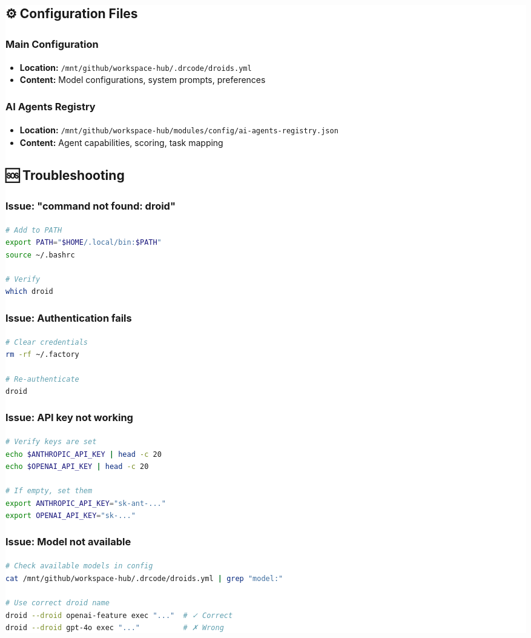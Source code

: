 ## ⚙️ Configuration Files

### Main Configuration
- **Location:** `/mnt/github/workspace-hub/.drcode/droids.yml`
- **Content:** Model configurations, system prompts, preferences

### AI Agents Registry
- **Location:** `/mnt/github/workspace-hub/modules/config/ai-agents-registry.json`
- **Content:** Agent capabilities, scoring, task mapping

## 🆘 Troubleshooting

### Issue: "command not found: droid"

```bash
# Add to PATH
export PATH="$HOME/.local/bin:$PATH"
source ~/.bashrc

# Verify
which droid
```

### Issue: Authentication fails

```bash
# Clear credentials
rm -rf ~/.factory

# Re-authenticate
droid
```

### Issue: API key not working

```bash
# Verify keys are set
echo $ANTHROPIC_API_KEY | head -c 20
echo $OPENAI_API_KEY | head -c 20

# If empty, set them
export ANTHROPIC_API_KEY="sk-ant-..."
export OPENAI_API_KEY="sk-..."
```

### Issue: Model not available

```bash
# Check available models in config
cat /mnt/github/workspace-hub/.drcode/droids.yml | grep "model:"

# Use correct droid name
droid --droid openai-feature exec "..."  # ✓ Correct
droid --droid gpt-4o exec "..."          # ✗ Wrong
```
